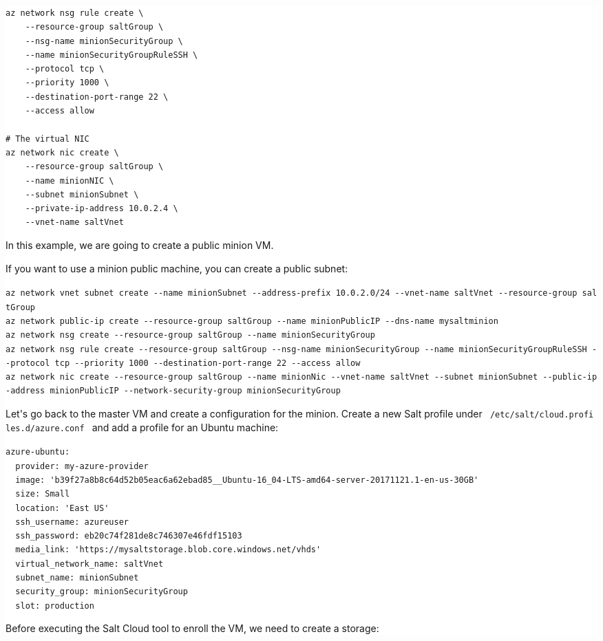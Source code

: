 ```
az network nsg rule create \
    --resource-group saltGroup \
    --nsg-name minionSecurityGroup \
    --name minionSecurityGroupRuleSSH \
    --protocol tcp \
    --priority 1000 \
    --destination-port-range 22 \
    --access allow

# The virtual NIC 
az network nic create \
    --resource-group saltGroup \
    --name minionNIC \
    --subnet minionSubnet \
    --private-ip-address 10.0.2.4 \
    --vnet-name saltVnet  
```


In this example, we are going to create a public minion VM.

If you want to use a minion public machine, you can create a public subnet:

```
az network vnet subnet create --name minionSubnet --address-prefix 10.0.2.0/24 --vnet-name saltVnet --resource-group saltGroup
az network public-ip create --resource-group saltGroup --name minionPublicIP --dns-name mysaltminion
az network nsg create --resource-group saltGroup --name minionSecurityGroup 
az network nsg rule create --resource-group saltGroup --nsg-name minionSecurityGroup --name minionSecurityGroupRuleSSH --protocol tcp --priority 1000 --destination-port-range 22 --access allow
az network nic create --resource-group saltGroup --name minionNic --vnet-name saltVnet --subnet minionSubnet --public-ip-address minionPublicIP --network-security-group minionSecurityGroup
```


Let's go back to the master VM and create a configuration for the minion. Create a new Salt profile under ``` /etc/salt/cloud.profiles.d/azure.conf ``` and add a profile for an Ubuntu machine:

```
azure-ubuntu:
  provider: my-azure-provider
  image: 'b39f27a8b8c64d52b05eac6a62ebad85__Ubuntu-16_04-LTS-amd64-server-20171121.1-en-us-30GB'
  size: Small
  location: 'East US'
  ssh_username: azureuser
  ssh_password: eb20c74f281de8c746307e46fdf15103
  media_link: 'https://mysaltstorage.blob.core.windows.net/vhds'
  virtual_network_name: saltVnet
  subnet_name: minionSubnet
  security_group: minionSecurityGroup
  slot: production
```  

Before executing the Salt Cloud tool to enroll the VM, we need to create a storage:
